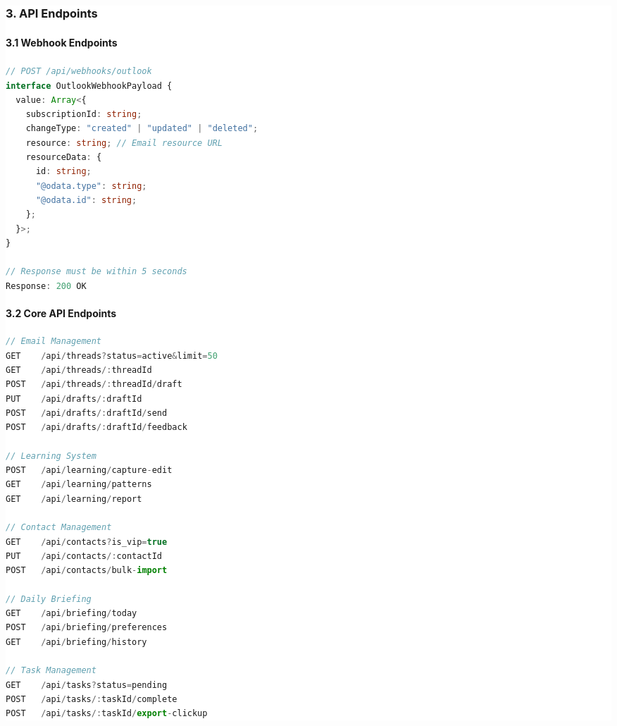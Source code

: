 ### 3. API Endpoints

#### 3.1 Webhook Endpoints
```typescript
// POST /api/webhooks/outlook
interface OutlookWebhookPayload {
  value: Array<{
    subscriptionId: string;
    changeType: "created" | "updated" | "deleted";
    resource: string; // Email resource URL
    resourceData: {
      id: string;
      "@odata.type": string;
      "@odata.id": string;
    };
  }>;
}

// Response must be within 5 seconds
Response: 200 OK
```

#### 3.2 Core API Endpoints
```typescript
// Email Management
GET    /api/threads?status=active&limit=50
GET    /api/threads/:threadId
POST   /api/threads/:threadId/draft
PUT    /api/drafts/:draftId
POST   /api/drafts/:draftId/send
POST   /api/drafts/:draftId/feedback

// Learning System
POST   /api/learning/capture-edit
GET    /api/learning/patterns
GET    /api/learning/report

// Contact Management  
GET    /api/contacts?is_vip=true
PUT    /api/contacts/:contactId
POST   /api/contacts/bulk-import

// Daily Briefing
GET    /api/briefing/today
POST   /api/briefing/preferences
GET    /api/briefing/history

// Task Management
GET    /api/tasks?status=pending
POST   /api/tasks/:taskId/complete
POST   /api/tasks/:taskId/export-clickup
```
